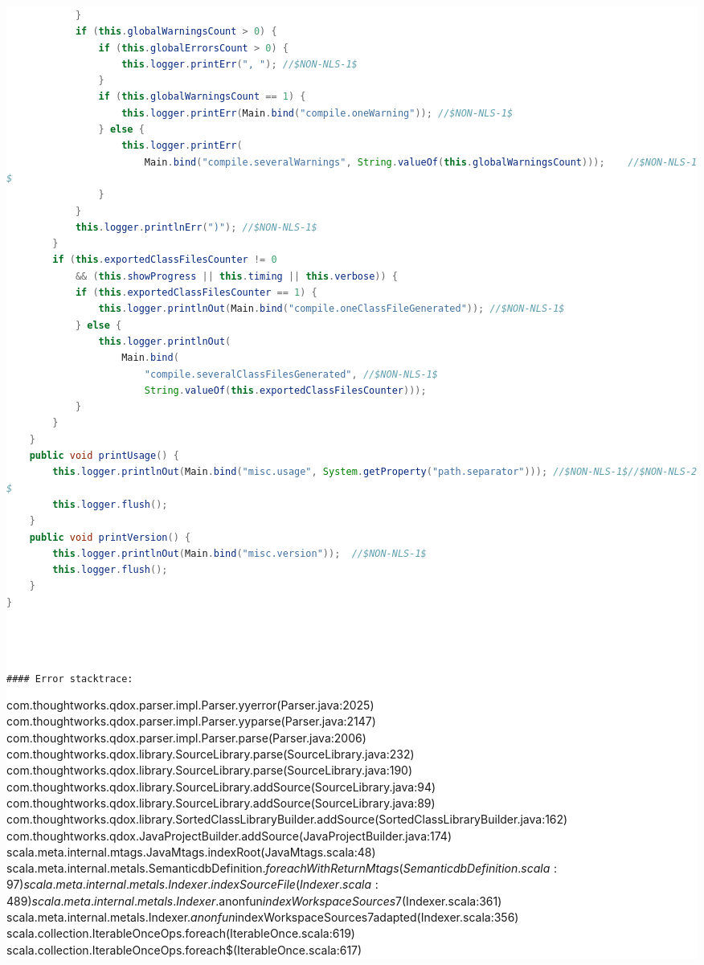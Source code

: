 ```java
			}
			if (this.globalWarningsCount > 0) {
				if (this.globalErrorsCount > 0) {
					this.logger.printErr(", "); //$NON-NLS-1$
				}
				if (this.globalWarningsCount == 1) {
					this.logger.printErr(Main.bind("compile.oneWarning")); //$NON-NLS-1$
				} else {
					this.logger.printErr(
						Main.bind("compile.severalWarnings", String.valueOf(this.globalWarningsCount))); 	//$NON-NLS-1$
				}
			}
			this.logger.printlnErr(")"); //$NON-NLS-1$
		}
		if (this.exportedClassFilesCounter != 0
			&& (this.showProgress || this.timing || this.verbose)) {
			if (this.exportedClassFilesCounter == 1) {
				this.logger.printlnOut(Main.bind("compile.oneClassFileGenerated")); //$NON-NLS-1$
			} else {
				this.logger.printlnOut(
					Main.bind(
						"compile.severalClassFilesGenerated", //$NON-NLS-1$
						String.valueOf(this.exportedClassFilesCounter)));
			}
		}
	}
	public void printUsage() {
		this.logger.printlnOut(Main.bind("misc.usage", System.getProperty("path.separator"))); //$NON-NLS-1$//$NON-NLS-2$
		this.logger.flush();
	}
	public void printVersion() {
		this.logger.printlnOut(Main.bind("misc.version"));  //$NON-NLS-1$
		this.logger.flush();
	}
}
```

```



#### Error stacktrace:

```
com.thoughtworks.qdox.parser.impl.Parser.yyerror(Parser.java:2025)
	com.thoughtworks.qdox.parser.impl.Parser.yyparse(Parser.java:2147)
	com.thoughtworks.qdox.parser.impl.Parser.parse(Parser.java:2006)
	com.thoughtworks.qdox.library.SourceLibrary.parse(SourceLibrary.java:232)
	com.thoughtworks.qdox.library.SourceLibrary.parse(SourceLibrary.java:190)
	com.thoughtworks.qdox.library.SourceLibrary.addSource(SourceLibrary.java:94)
	com.thoughtworks.qdox.library.SourceLibrary.addSource(SourceLibrary.java:89)
	com.thoughtworks.qdox.library.SortedClassLibraryBuilder.addSource(SortedClassLibraryBuilder.java:162)
	com.thoughtworks.qdox.JavaProjectBuilder.addSource(JavaProjectBuilder.java:174)
	scala.meta.internal.mtags.JavaMtags.indexRoot(JavaMtags.scala:48)
	scala.meta.internal.metals.SemanticdbDefinition$.foreachWithReturnMtags(SemanticdbDefinition.scala:97)
	scala.meta.internal.metals.Indexer.indexSourceFile(Indexer.scala:489)
	scala.meta.internal.metals.Indexer.$anonfun$indexWorkspaceSources$7(Indexer.scala:361)
	scala.meta.internal.metals.Indexer.$anonfun$indexWorkspaceSources$7$adapted(Indexer.scala:356)
	scala.collection.IterableOnceOps.foreach(IterableOnce.scala:619)
	scala.collection.IterableOnceOps.foreach$(IterableOnce.scala:617)